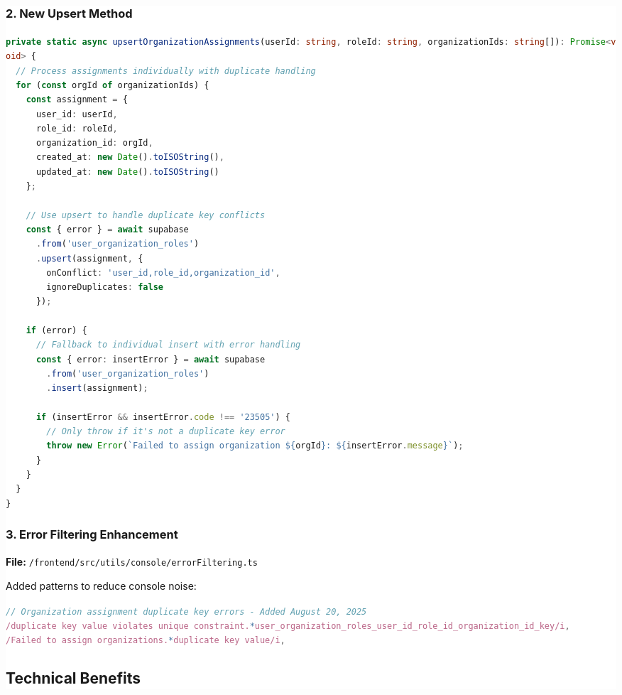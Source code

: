 ### 2. New Upsert Method

```typescript
private static async upsertOrganizationAssignments(userId: string, roleId: string, organizationIds: string[]): Promise<void> {
  // Process assignments individually with duplicate handling
  for (const orgId of organizationIds) {
    const assignment = {
      user_id: userId,
      role_id: roleId,
      organization_id: orgId,
      created_at: new Date().toISOString(),
      updated_at: new Date().toISOString()
    };

    // Use upsert to handle duplicate key conflicts
    const { error } = await supabase
      .from('user_organization_roles')
      .upsert(assignment, { 
        onConflict: 'user_id,role_id,organization_id',
        ignoreDuplicates: false 
      });

    if (error) {
      // Fallback to individual insert with error handling
      const { error: insertError } = await supabase
        .from('user_organization_roles')
        .insert(assignment);

      if (insertError && insertError.code !== '23505') {
        // Only throw if it's not a duplicate key error
        throw new Error(`Failed to assign organization ${orgId}: ${insertError.message}`);
      }
    }
  }
}
```

### 3. Error Filtering Enhancement

**File:** `/frontend/src/utils/console/errorFiltering.ts`

Added patterns to reduce console noise:
```typescript
// Organization assignment duplicate key errors - Added August 20, 2025
/duplicate key value violates unique constraint.*user_organization_roles_user_id_role_id_organization_id_key/i,
/Failed to assign organizations.*duplicate key value/i,
```

## Technical Benefits
